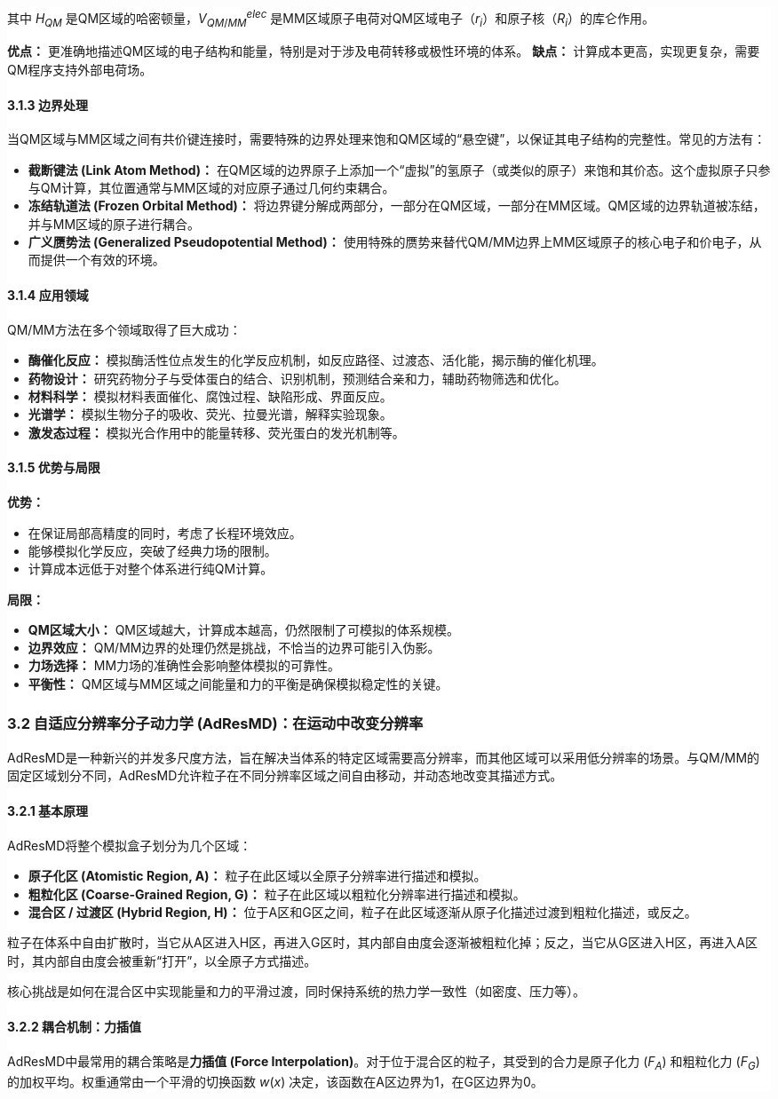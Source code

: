其中 $H_{QM}$ 是QM区域的哈密顿量，$V_{QM/MM}^{elec}$ 是MM区域原子电荷对QM区域电子（$r_i$）和原子核（$R_i$）的库仑作用。

**优点：** 更准确地描述QM区域的电子结构和能量，特别是对于涉及电荷转移或极性环境的体系。
**缺点：** 计算成本更高，实现更复杂，需要QM程序支持外部电荷场。

#### 3.1.3 边界处理

当QM区域与MM区域之间有共价键连接时，需要特殊的边界处理来饱和QM区域的“悬空键”，以保证其电子结构的完整性。常见的方法有：

*   **截断键法 (Link Atom Method)：** 在QM区域的边界原子上添加一个“虚拟”的氢原子（或类似的原子）来饱和其价态。这个虚拟原子只参与QM计算，其位置通常与MM区域的对应原子通过几何约束耦合。
*   **冻结轨道法 (Frozen Orbital Method)：** 将边界键分解成两部分，一部分在QM区域，一部分在MM区域。QM区域的边界轨道被冻结，并与MM区域的原子进行耦合。
*   **广义赝势法 (Generalized Pseudopotential Method)：** 使用特殊的赝势来替代QM/MM边界上MM区域原子的核心电子和价电子，从而提供一个有效的环境。

#### 3.1.4 应用领域

QM/MM方法在多个领域取得了巨大成功：

*   **酶催化反应：** 模拟酶活性位点发生的化学反应机制，如反应路径、过渡态、活化能，揭示酶的催化机理。
*   **药物设计：** 研究药物分子与受体蛋白的结合、识别机制，预测结合亲和力，辅助药物筛选和优化。
*   **材料科学：** 模拟材料表面催化、腐蚀过程、缺陷形成、界面反应。
*   **光谱学：** 模拟生物分子的吸收、荧光、拉曼光谱，解释实验现象。
*   **激发态过程：** 模拟光合作用中的能量转移、荧光蛋白的发光机制等。

#### 3.1.5 优势与局限

**优势：**
*   在保证局部高精度的同时，考虑了长程环境效应。
*   能够模拟化学反应，突破了经典力场的限制。
*   计算成本远低于对整个体系进行纯QM计算。

**局限：**
*   **QM区域大小：** QM区域越大，计算成本越高，仍然限制了可模拟的体系规模。
*   **边界效应：** QM/MM边界的处理仍然是挑战，不恰当的边界可能引入伪影。
*   **力场选择：** MM力场的准确性会影响整体模拟的可靠性。
*   **平衡性：** QM区域与MM区域之间能量和力的平衡是确保模拟稳定性的关键。

### 3.2 自适应分辨率分子动力学 (AdResMD)：在运动中改变分辨率

AdResMD是一种新兴的并发多尺度方法，旨在解决当体系的特定区域需要高分辨率，而其他区域可以采用低分辨率的场景。与QM/MM的固定区域划分不同，AdResMD允许粒子在不同分辨率区域之间自由移动，并动态地改变其描述方式。

#### 3.2.1 基本原理

AdResMD将整个模拟盒子划分为几个区域：
*   **原子化区 (Atomistic Region, A)：** 粒子在此区域以全原子分辨率进行描述和模拟。
*   **粗粒化区 (Coarse-Grained Region, G)：** 粒子在此区域以粗粒化分辨率进行描述和模拟。
*   **混合区 / 过渡区 (Hybrid Region, H)：** 位于A区和G区之间，粒子在此区域逐渐从原子化描述过渡到粗粒化描述，或反之。

粒子在体系中自由扩散时，当它从A区进入H区，再进入G区时，其内部自由度会逐渐被粗粒化掉；反之，当它从G区进入H区，再进入A区时，其内部自由度会被重新“打开”，以全原子方式描述。

核心挑战是如何在混合区中实现能量和力的平滑过渡，同时保持系统的热力学一致性（如密度、压力等）。

#### 3.2.2 耦合机制：力插值

AdResMD中最常用的耦合策略是**力插值 (Force Interpolation)**。对于位于混合区的粒子，其受到的合力是原子化力 ($F_A$) 和粗粒化力 ($F_G$) 的加权平均。权重通常由一个平滑的切换函数 $w(x)$ 决定，该函数在A区边界为1，在G区边界为0。
